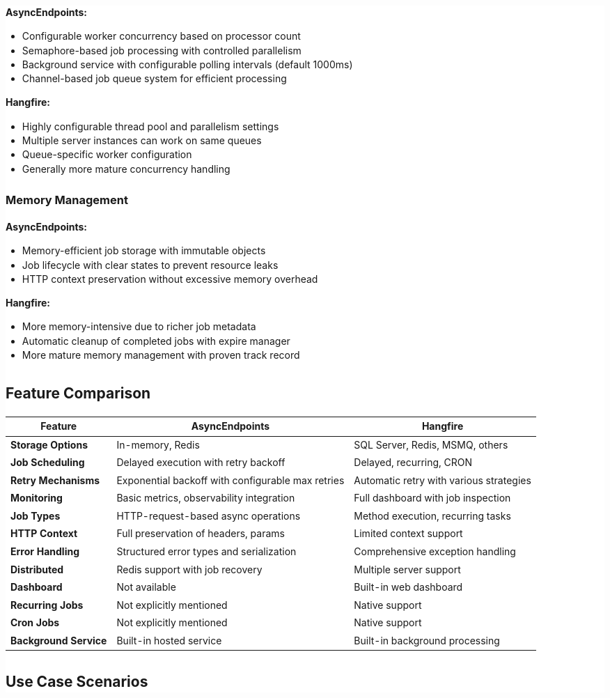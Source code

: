**AsyncEndpoints:**

- Configurable worker concurrency based on processor count
- Semaphore-based job processing with controlled parallelism
- Background service with configurable polling intervals (default 1000ms)
- Channel-based job queue system for efficient processing

**Hangfire:**

- Highly configurable thread pool and parallelism settings
- Multiple server instances can work on same queues
- Queue-specific worker configuration
- Generally more mature concurrency handling

### Memory Management

**AsyncEndpoints:**

- Memory-efficient job storage with immutable objects
- Job lifecycle with clear states to prevent resource leaks
- HTTP context preservation without excessive memory overhead

**Hangfire:**

- More memory-intensive due to richer job metadata
- Automatic cleanup of completed jobs with expire manager
- More mature memory management with proven track record

## Feature Comparison

| Feature                | AsyncEndpoints                                    | Hangfire                                |
| ---------------------- | ------------------------------------------------- | --------------------------------------- |
| **Storage Options**    | In-memory, Redis                                  | SQL Server, Redis, MSMQ, others         |
| **Job Scheduling**     | Delayed execution with retry backoff              | Delayed, recurring, CRON                |
| **Retry Mechanisms**   | Exponential backoff with configurable max retries | Automatic retry with various strategies |
| **Monitoring**         | Basic metrics, observability integration          | Full dashboard with job inspection      |
| **Job Types**          | HTTP-request-based async operations               | Method execution, recurring tasks       |
| **HTTP Context**       | Full preservation of headers, params              | Limited context support                 |
| **Error Handling**     | Structured error types and serialization          | Comprehensive exception handling        |
| **Distributed**        | Redis support with job recovery                   | Multiple server support                 |
| **Dashboard**          | Not available                                     | Built-in web dashboard                  |
| **Recurring Jobs**     | Not explicitly mentioned                          | Native support                          |
| **Cron Jobs**          | Not explicitly mentioned                          | Native support                          |
| **Background Service** | Built-in hosted service                           | Built-in background processing          |

## Use Case Scenarios
